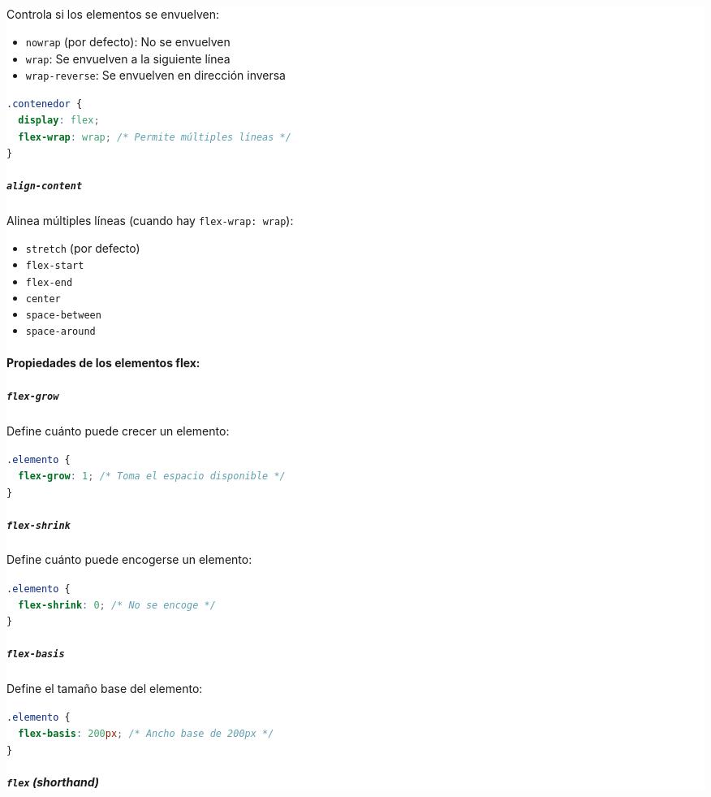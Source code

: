 Controla si los elementos se envuelven:

- `nowrap` (por defecto): No se envuelven
- `wrap`: Se envuelven a la siguiente línea
- `wrap-reverse`: Se envuelven en dirección inversa

```css
.contenedor {
  display: flex;
  flex-wrap: wrap; /* Permite múltiples líneas */
}
```

##### `align-content`

Alinea múltiples líneas (cuando hay `flex-wrap: wrap`):

- `stretch` (por defecto)
- `flex-start`
- `flex-end`
- `center`
- `space-between`
- `space-around`

#### Propiedades de los elementos flex:

##### `flex-grow`

Define cuánto puede crecer un elemento:

```css
.elemento {
  flex-grow: 1; /* Toma el espacio disponible */
}
```

##### `flex-shrink`

Define cuánto puede encogerse un elemento:

```css
.elemento {
  flex-shrink: 0; /* No se encoge */
}
```

##### `flex-basis`

Define el tamaño base del elemento:

```css
.elemento {
  flex-basis: 200px; /* Ancho base de 200px */
}
```

##### `flex` (shorthand)
